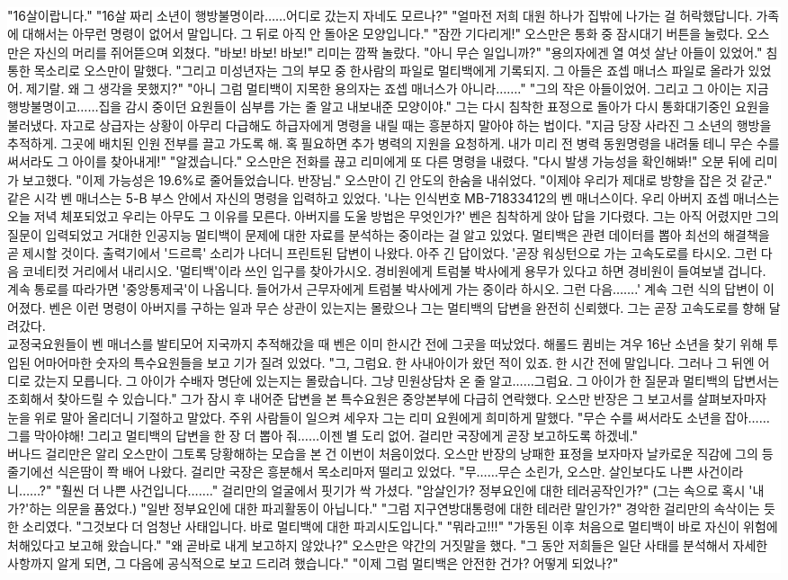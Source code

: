  "16살이랍니다."
 "16살 짜리 소년이 행방불명이라……어디로 갔는지 자네도 모르나?"
 "얼마전 저희 대원 하나가 집밖에 나가는 걸 허락했답니다. 가족에 대해서는 아무런 명령이 없어서 말입니다. 그 뒤로 아직 안 돌아온 모양입니다."
 "잠깐 기다리게!" 
 오스만은 통화 중 잠시대기 버튼을 눌렀다. 오스만은 자신의 머리를 쥐어뜯으며 외쳤다. 
 "바보! 바보! 바보!" 
 리미는 깜짝 놀랐다.
 "아니 무슨 일입니까?"
 "용의자에겐 열 여섯 살난 아들이 있었어." 
 침통한 목소리로 오스만이 말했다.
 "그리고 미성년자는 그의 부모 중 한사람의 파일로 멀티백에게 기록되지. 그 아들은 죠셉 매너스 파일로 올라가 있었어. 제기랄. 왜 그 생각을 못했지?"
 "아니 그럼 멀티백이 지목한 용의자는 죠셉 매너스가 아니라……."
 "그의 작은 아들이었어. 그리고 그 아이는 지금 행방불명이고……집을 감시 중이던 요원들이 심부름 가는 줄 알고 내보내준 모양이야." 
 그는 다시 침착한 표정으로 돌아가 다시 통화대기중인 요원을 불러냈다. 자고로 상급자는 상황이 아무리 다급해도 하급자에게 명령을 내릴 때는 흥분하지 말아야 하는 법이다.
 "지금 당장 사라진 그 소년의 행방을 추적하게. 그곳에 배치된 인원 전부를 끌고 가도록 해. 혹 필요하면 추가 병력의 지원을 요청하게. 내가 미리 전 병력 동원명령을 내려둘 테니 무슨 수를 써서라도 그 아이를 찾아내게!"
 "알겠습니다."
 오스만은 전화를 끊고 리미에게 또 다른 명령을 내렸다. 
 "다시 발생 가능성을 확인해봐!"
 오분 뒤에 리미가 보고했다. 
 "이제 가능성은 19.6%로 줄어들었습니다. 반장님."
 오스만이 긴 안도의 한숨을 내쉬었다.
 "이제야 우리가 제대로 방향을 잡은 것 같군."
 같은 시각 벤 매너스는 5-B 부스 안에서 자신의 명령을 입력하고 있었다.
 '나는 인식번호 MB-71833412의 벤 매너스이다. 우리 아버지 죠셉 매너스는 오늘 저녁 체포되었고 우리는 아무도 그 이유를 모른다. 아버지를 도울 방법은 무엇인가?'
 벤은 침착하게 앉아 답을 기다렸다. 그는 아직 어렸지만 그의 질문이 입력되었고 거대한 인공지능 멀티백이 문제에 대한 자료를 분석하는 중이라는 걸 알고 있었다. 멀티백은 관련 데이터를 뽑아 최선의 해결책을 곧 제시할 것이다.
 출력기에서 '드르륵' 소리가 나더니 프린트된 답변이 나왔다. 아주 긴 답이었다.
 '곧장 워싱턴으로 가는 고속도로를 타시오. 그런 다음 코네티컷 거리에서 내리시오. '멀티백'이라 쓰인 입구를 찾아가시오. 경비원에게 트럼불 박사에게 용무가 있다고 하면 경비원이 들여보낼 겁니다. 계속 통로를 따라가면 '중앙통제국'이 나옵니다. 들어가서 근무자에게 트럼불 박사에게 가는 중이라 하시오. 그런 다음…….'
 계속 그런 식의 답변이 이어졌다. 벤은 이런 명령이 아버지를 구하는 일과 무슨 상관이 있는지는 몰랐으나 그는 멀티백의 답변을 완전히 신뢰했다. 그는 곧장 고속도로를 향해 달려갔다.
    
 교정국요원들이 벤 매너스를 발티모어 지국까지 추적해갔을 때 벤은 이미 한시간 전에 그곳을 떠났었다. 해롤드 큄비는 겨우 16난 소년을 찾기 위해 투입된 어마어마한 숫자의 특수요원들을 보고 기가 질려 있었다.
 "그, 그럼요. 한 사내아이가 왔던 적이 있죠. 한 시간 전에 말입니다. 그러나 그 뒤엔 어디로 갔는지 모릅니다. 그 아이가 수배자 명단에 있는지는 몰랐습니다. 그냥 민원상담차 온 줄 알고……그럼요. 그 아이가 한 질문과 멀티백의 답변서는 조회해서 찾아드릴 수 있습니다." 
 그가 잠시 후 내어준 답변을 본 특수요원은 중앙본부에 다급히 연락했다. 오스만 반장은 그 보고서를 살펴보자마자 눈을 위로 말아 올리더니 기절하고 말았다. 주위 사람들이 일으켜 세우자 그는 리미 요원에게 희미하게 말했다. 
 "무슨 수를 써서라도 소년을 잡아……그를 막아야해! 그리고 멀티백의 답변을 한 장 더 뽑아 줘……이젠 별 도리 없어. 걸리만 국장에게 곧장 보고하도록 하겠네."
    
 버나드 걸리만은 알리 오스만이 그토록 당황해하는 모습을 본 건 이번이 처음이었다. 오스만 반장의 낭패한 표정을 보자마자 날카로운 직감에 그의 등줄기에선 식은땀이 쫙 배어 나왔다.
 걸리만 국장은 흥분해서 목소리마저 떨리고 있었다. 
 "무……무슨 소린가, 오스만. 살인보다도 나쁜 사건이라니……?"
 "훨씬 더 나쁜 사건입니다……."
 걸리만의 얼굴에서 핏기가 싹 가셨다. 
 "암살인가? 정부요인에 대한 테러공작인가?" 
 (그는 속으로 혹시 '내가?'하는 의문을 품었다.)
 "일반 정부요인에 대한 파괴활동이 아닙니다."
 "그럼 지구연방대통령에 대한 테러란 말인가?" 
 경악한 걸리만의 속삭이는 듯한 소리였다.
 "그것보다 더 엄청난 사태입니다. 바로 멀티백에 대한 파괴시도입니다."
 "뭐라고!!!"
 "가동된 이후 처음으로 멀티백이 바로 자신이 위험에 처해있다고 보고해 왔습니다."
 "왜 곧바로 내게 보고하지 않았나?"
 오스만은 약간의 거짓말을 했다. 
 "그 동안 저희들은 일단 사태를 분석해서 자세한 사항까지 알게 되면, 그 다음에 공식적으로 보고 드리려 했습니다."
 "이제 그럼 멀티백은 안전한 건가? 어떻게 되었나?"
    